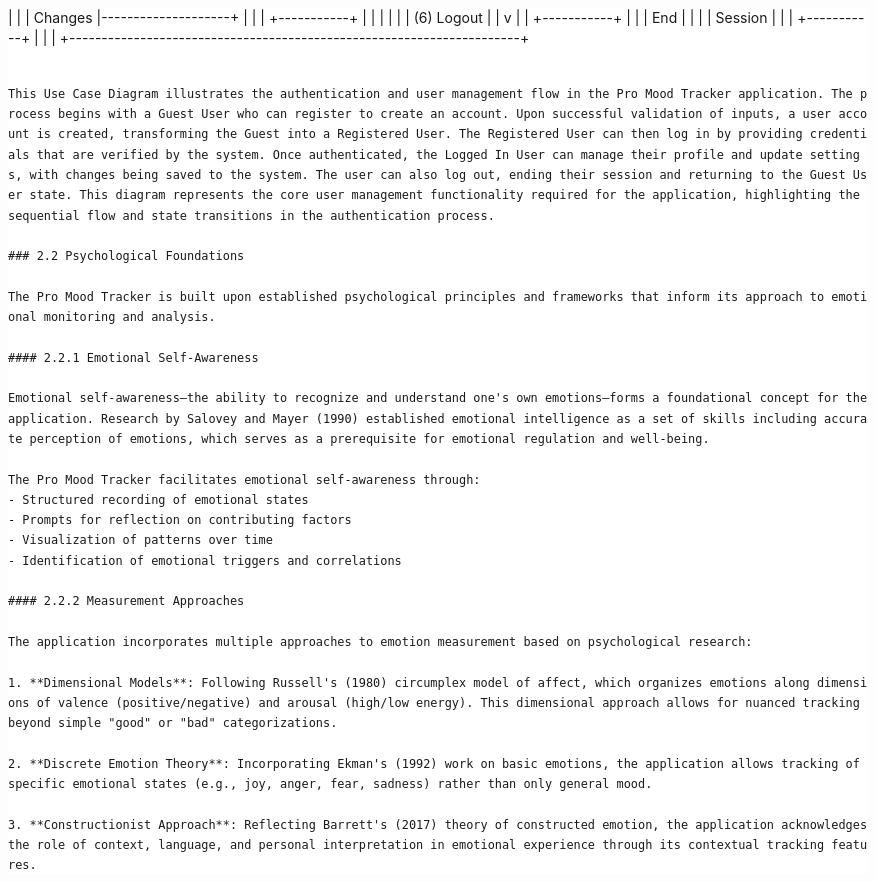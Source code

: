 |         |                |  Changes  |--------------------+          |
|         |                +-----------+                               |
|         |                                                            |
|         | (6) Logout                                                 |
|         v                                                            |
|    +-----------+                                                     |
|    |  End      |                                                     |
|    |  Session  |                                                     |
|    +-----------+                                                     |
|                                                                      |
+----------------------------------------------------------------------+
```

This Use Case Diagram illustrates the authentication and user management flow in the Pro Mood Tracker application. The process begins with a Guest User who can register to create an account. Upon successful validation of inputs, a user account is created, transforming the Guest into a Registered User. The Registered User can then log in by providing credentials that are verified by the system. Once authenticated, the Logged In User can manage their profile and update settings, with changes being saved to the system. The user can also log out, ending their session and returning to the Guest User state. This diagram represents the core user management functionality required for the application, highlighting the sequential flow and state transitions in the authentication process.

### 2.2 Psychological Foundations

The Pro Mood Tracker is built upon established psychological principles and frameworks that inform its approach to emotional monitoring and analysis.

#### 2.2.1 Emotional Self-Awareness

Emotional self-awareness—the ability to recognize and understand one's own emotions—forms a foundational concept for the application. Research by Salovey and Mayer (1990) established emotional intelligence as a set of skills including accurate perception of emotions, which serves as a prerequisite for emotional regulation and well-being.

The Pro Mood Tracker facilitates emotional self-awareness through:
- Structured recording of emotional states
- Prompts for reflection on contributing factors
- Visualization of patterns over time
- Identification of emotional triggers and correlations

#### 2.2.2 Measurement Approaches

The application incorporates multiple approaches to emotion measurement based on psychological research:

1. **Dimensional Models**: Following Russell's (1980) circumplex model of affect, which organizes emotions along dimensions of valence (positive/negative) and arousal (high/low energy). This dimensional approach allows for nuanced tracking beyond simple "good" or "bad" categorizations.

2. **Discrete Emotion Theory**: Incorporating Ekman's (1992) work on basic emotions, the application allows tracking of specific emotional states (e.g., joy, anger, fear, sadness) rather than only general mood.

3. **Constructionist Approach**: Reflecting Barrett's (2017) theory of constructed emotion, the application acknowledges the role of context, language, and personal interpretation in emotional experience through its contextual tracking features.

```